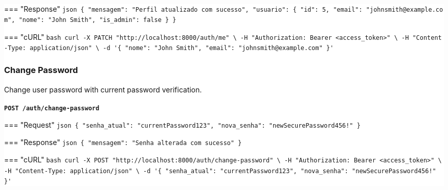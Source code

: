 === "Response"
    ```json
    {
      "mensagem": "Perfil atualizado com sucesso",
      "usuario": {
        "id": 5,
        "email": "johnsmith@example.com",
        "nome": "John Smith",
        "is_admin": false
      }
    }
    ```

=== "cURL"
    ```bash
    curl -X PATCH "http://localhost:8000/auth/me" \
      -H "Authorization: Bearer <access_token>" \
      -H "Content-Type: application/json" \
      -d '{
        "nome": "John Smith",
        "email": "johnsmith@example.com"
      }'
    ```

### Change Password

Change user password with current password verification.

**`POST /auth/change-password`**

=== "Request"
    ```json
    {
      "senha_atual": "currentPassword123",
      "nova_senha": "newSecurePassword456!"
    }
    ```

=== "Response"
    ```json
    {
      "mensagem": "Senha alterada com sucesso"
    }
    ```

=== "cURL"
    ```bash
    curl -X POST "http://localhost:8000/auth/change-password" \
      -H "Authorization: Bearer <access_token>" \
      -H "Content-Type: application/json" \
      -d '{
        "senha_atual": "currentPassword123",
        "nova_senha": "newSecurePassword456!"
      }'
    ```
